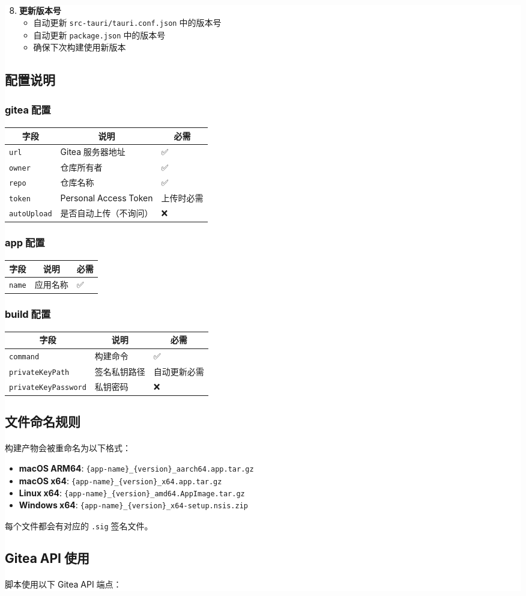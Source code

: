 8. **更新版本号**
   - 自动更新 `src-tauri/tauri.conf.json` 中的版本号
   - 自动更新 `package.json` 中的版本号
   - 确保下次构建使用新版本

## 配置说明

### gitea 配置

| 字段 | 说明 | 必需 |
|------|------|------|
| `url` | Gitea 服务器地址 | ✅ |
| `owner` | 仓库所有者 | ✅ |
| `repo` | 仓库名称 | ✅ |
| `token` | Personal Access Token | 上传时必需 |
| `autoUpload` | 是否自动上传（不询问） | ❌ |

### app 配置

| 字段 | 说明 | 必需 |
|------|------|------|
| `name` | 应用名称 | ✅ |

### build 配置

| 字段 | 说明 | 必需 |
|------|------|------|
| `command` | 构建命令 | ✅ |
| `privateKeyPath` | 签名私钥路径 | 自动更新必需 |
| `privateKeyPassword` | 私钥密码 | ❌ |

## 文件命名规则

构建产物会被重命名为以下格式：

- **macOS ARM64**: `{app-name}_{version}_aarch64.app.tar.gz`
- **macOS x64**: `{app-name}_{version}_x64.app.tar.gz`
- **Linux x64**: `{app-name}_{version}_amd64.AppImage.tar.gz`
- **Windows x64**: `{app-name}_{version}_x64-setup.nsis.zip`

每个文件都会有对应的 `.sig` 签名文件。

## Gitea API 使用

脚本使用以下 Gitea API 端点：
